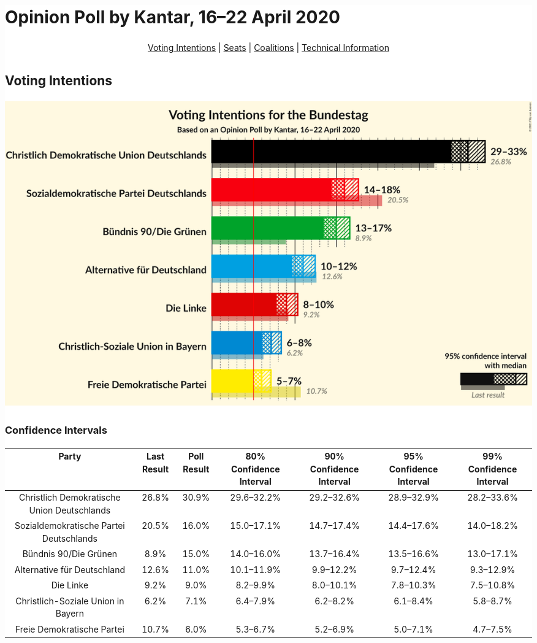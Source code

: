 # Opinion Poll by Kantar, 16–22 April 2020

<p align="center"><a href="#voting-intentions">Voting Intentions</a> | <a href="#seats">Seats</a> | <a href="#coalitions">Coalitions</a> | <a href="#technical-information">Technical Information</a></p>

## Voting Intentions

![Graph with voting intentions not yet produced](2020-04-22-Kantar.png "Voting Intentions")

### Confidence Intervals

| Party | Last Result | Poll Result | 80% Confidence Interval | 90% Confidence Interval | 95% Confidence Interval | 99% Confidence Interval |
|:-----:|:-----------:|:-----------:|:-----------------------:|:-----------------------:|:-----------------------:|:-----------------------:|
| Christlich Demokratische Union Deutschlands | 26.8% | 30.9% | 29.6–32.2% |29.2–32.6% |28.9–32.9% |28.2–33.6% |
| Sozialdemokratische Partei Deutschlands | 20.5% | 16.0% | 15.0–17.1% |14.7–17.4% |14.4–17.6% |14.0–18.2% |
| Bündnis 90/Die Grünen | 8.9% | 15.0% | 14.0–16.0% |13.7–16.4% |13.5–16.6% |13.0–17.1% |
| Alternative für Deutschland | 12.6% | 11.0% | 10.1–11.9% |9.9–12.2% |9.7–12.4% |9.3–12.9% |
| Die Linke | 9.2% | 9.0% | 8.2–9.9% |8.0–10.1% |7.8–10.3% |7.5–10.8% |
| Christlich-Soziale Union in Bayern | 6.2% | 7.1% | 6.4–7.9% |6.2–8.2% |6.1–8.4% |5.8–8.7% |
| Freie Demokratische Partei | 10.7% | 6.0% | 5.3–6.7% |5.2–6.9% |5.0–7.1% |4.7–7.5% |
